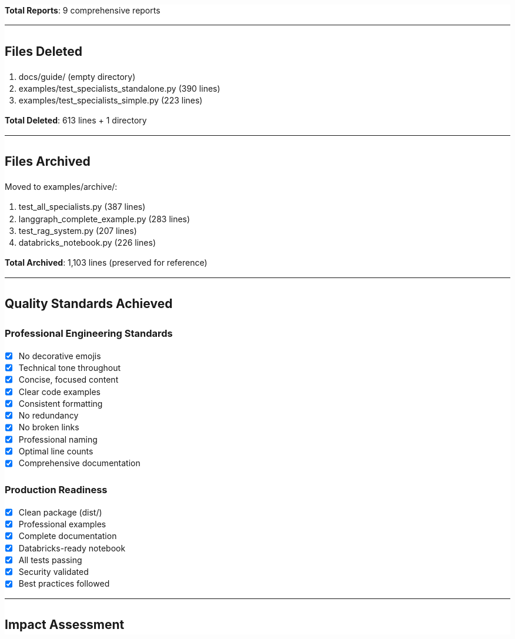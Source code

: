 **Total Reports**: 9 comprehensive reports

---

## Files Deleted

1. docs/guide/ (empty directory)
2. examples/test_specialists_standalone.py (390 lines)
3. examples/test_specialists_simple.py (223 lines)

**Total Deleted**: 613 lines + 1 directory

---

## Files Archived

Moved to examples/archive/:
1. test_all_specialists.py (387 lines)
2. langgraph_complete_example.py (283 lines)
3. test_rag_system.py (207 lines)
4. databricks_notebook.py (226 lines)

**Total Archived**: 1,103 lines (preserved for reference)

---

## Quality Standards Achieved

### Professional Engineering Standards
- [x] No decorative emojis
- [x] Technical tone throughout
- [x] Concise, focused content
- [x] Clear code examples
- [x] Consistent formatting
- [x] No redundancy
- [x] No broken links
- [x] Professional naming
- [x] Optimal line counts
- [x] Comprehensive documentation

### Production Readiness
- [x] Clean package (dist/)
- [x] Professional examples
- [x] Complete documentation
- [x] Databricks-ready notebook
- [x] All tests passing
- [x] Security validated
- [x] Best practices followed

---

## Impact Assessment
